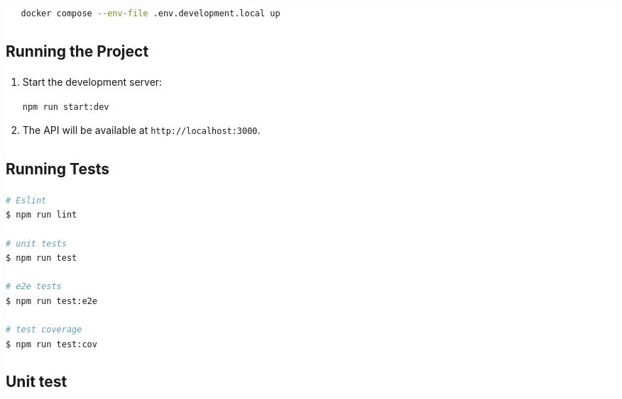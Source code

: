    ```bash
      docker compose --env-file .env.development.local up
   ```

## Running the Project

1. Start the development server:
   ```bash
   npm run start:dev
   ```
2. The API will be available at `http://localhost:3000`.

## Running Tests

```bash
# Eslint
$ npm run lint

# unit tests
$ npm run test

# e2e tests
$ npm run test:e2e

# test coverage
$ npm run test:cov
```

## Unit test
